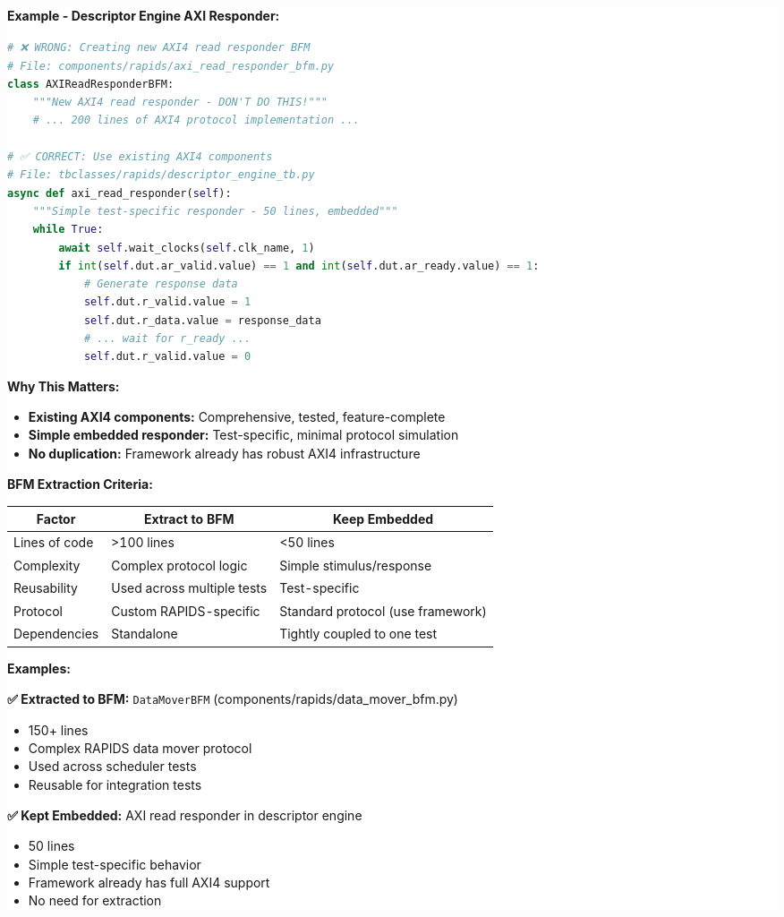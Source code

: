 **Example - Descriptor Engine AXI Responder:**

```python
# ❌ WRONG: Creating new AXI4 read responder BFM
# File: components/rapids/axi_read_responder_bfm.py
class AXIReadResponderBFM:
    """New AXI4 read responder - DON'T DO THIS!"""
    # ... 200 lines of AXI4 protocol implementation ...

# ✅ CORRECT: Use existing AXI4 components
# File: tbclasses/rapids/descriptor_engine_tb.py
async def axi_read_responder(self):
    """Simple test-specific responder - 50 lines, embedded"""
    while True:
        await self.wait_clocks(self.clk_name, 1)
        if int(self.dut.ar_valid.value) == 1 and int(self.dut.ar_ready.value) == 1:
            # Generate response data
            self.dut.r_valid.value = 1
            self.dut.r_data.value = response_data
            # ... wait for r_ready ...
            self.dut.r_valid.value = 0
```

**Why This Matters:**
- **Existing AXI4 components:** Comprehensive, tested, feature-complete
- **Simple embedded responder:** Test-specific, minimal protocol simulation
- **No duplication:** Framework already has robust AXI4 infrastructure

**BFM Extraction Criteria:**

| Factor | Extract to BFM | Keep Embedded |
|--------|---------------|---------------|
| Lines of code | >100 lines | <50 lines |
| Complexity | Complex protocol logic | Simple stimulus/response |
| Reusability | Used across multiple tests | Test-specific |
| Protocol | Custom RAPIDS-specific | Standard protocol (use framework) |
| Dependencies | Standalone | Tightly coupled to one test |

**Examples:**

**✅ Extracted to BFM:** `DataMoverBFM` (components/rapids/data_mover_bfm.py)
- 150+ lines
- Complex RAPIDS data mover protocol
- Used across scheduler tests
- Reusable for integration tests

**✅ Kept Embedded:** AXI read responder in descriptor engine
- 50 lines
- Simple test-specific behavior
- Framework already has full AXI4 support
- No need for extraction
